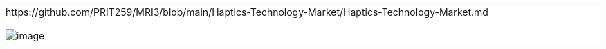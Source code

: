https://github.com/PRIT259/MRI3/blob/main/Haptics-Technology-Market/Haptics-Technology-Market.md</a></p>
![image](https://github.com/user-attachments/assets/05b3986b-0d8d-4dba-bbbc-76ecca18d476)
